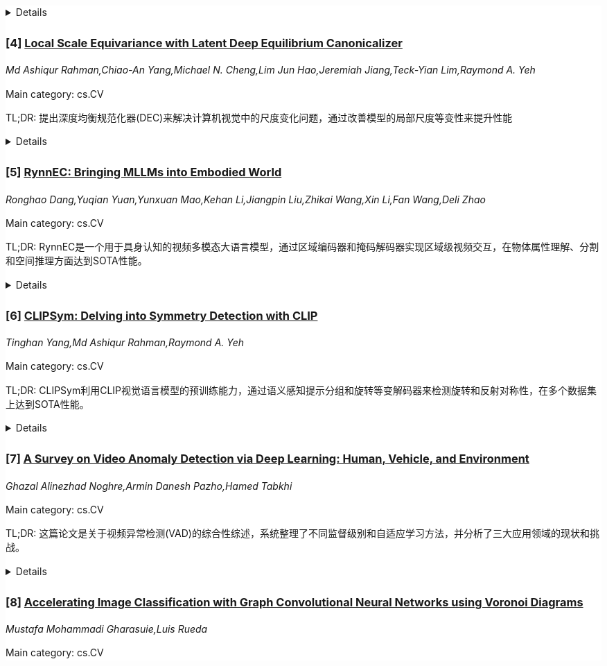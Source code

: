 
<details><summary>Details</summary></details>


### [4] [Local Scale Equivariance with Latent Deep Equilibrium Canonicalizer](https://arxiv.org/abs/2508.14187)
*Md Ashiqur Rahman,Chiao-An Yang,Michael N. Cheng,Lim Jun Hao,Jeremiah Jiang,Teck-Yian Lim,Raymond A. Yeh*

Main category: cs.CV

TL;DR: 提出深度均衡规范化器(DEC)来解决计算机视觉中的尺度变化问题，通过改善模型的局部尺度等变性来提升性能


<details><summary>Details</summary></details>


### [5] [RynnEC: Bringing MLLMs into Embodied World](https://arxiv.org/abs/2508.14160)
*Ronghao Dang,Yuqian Yuan,Yunxuan Mao,Kehan Li,Jiangpin Liu,Zhikai Wang,Xin Li,Fan Wang,Deli Zhao*

Main category: cs.CV

TL;DR: RynnEC是一个用于具身认知的视频多模态大语言模型，通过区域编码器和掩码解码器实现区域级视频交互，在物体属性理解、分割和空间推理方面达到SOTA性能。


<details><summary>Details</summary></details>


### [6] [CLIPSym: Delving into Symmetry Detection with CLIP](https://arxiv.org/abs/2508.14197)
*Tinghan Yang,Md Ashiqur Rahman,Raymond A. Yeh*

Main category: cs.CV

TL;DR: CLIPSym利用CLIP视觉语言模型的预训练能力，通过语义感知提示分组和旋转等变解码器来检测旋转和反射对称性，在多个数据集上达到SOTA性能。


<details><summary>Details</summary></details>


### [7] [A Survey on Video Anomaly Detection via Deep Learning: Human, Vehicle, and Environment](https://arxiv.org/abs/2508.14203)
*Ghazal Alinezhad Noghre,Armin Danesh Pazho,Hamed Tabkhi*

Main category: cs.CV

TL;DR: 这篇论文是关于视频异常检测(VAD)的综合性综述，系统整理了不同监督级别和自适应学习方法，并分析了三大应用领域的现状和挑战。


<details><summary>Details</summary></details>


### [8] [Accelerating Image Classification with Graph Convolutional Neural Networks using Voronoi Diagrams](https://arxiv.org/abs/2508.14218)
*Mustafa Mohammadi Gharasuie,Luis Rueda*

Main category: cs.CV
